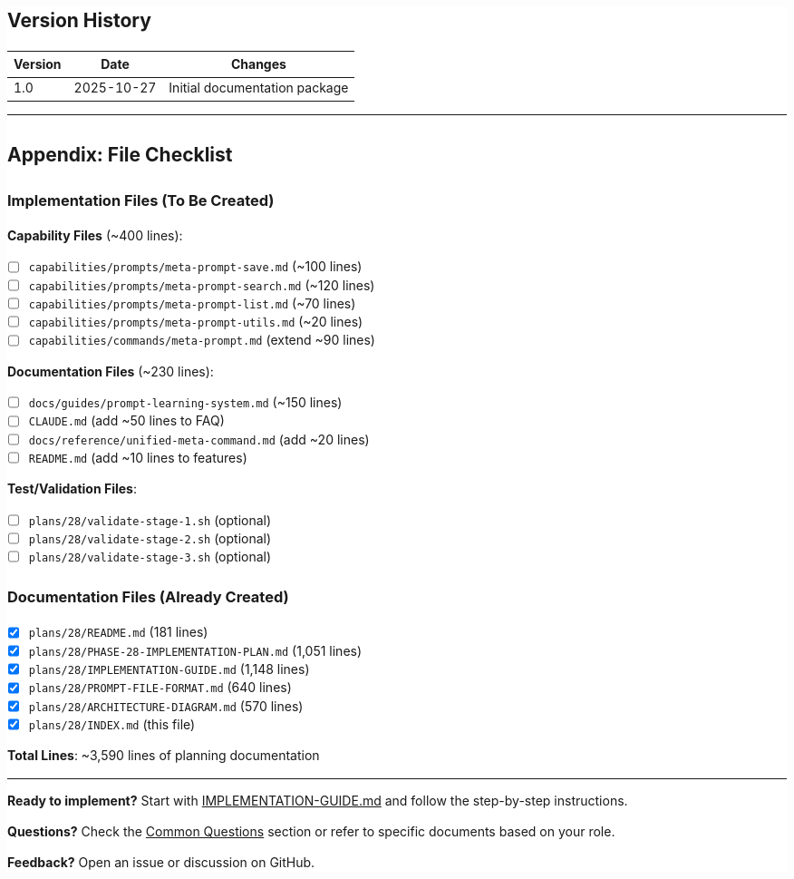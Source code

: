 
## Version History

| Version | Date | Changes |
|---------|------|---------|
| 1.0 | 2025-10-27 | Initial documentation package |

---

## Appendix: File Checklist

### Implementation Files (To Be Created)

**Capability Files** (~400 lines):
- [ ] `capabilities/prompts/meta-prompt-save.md` (~100 lines)
- [ ] `capabilities/prompts/meta-prompt-search.md` (~120 lines)
- [ ] `capabilities/prompts/meta-prompt-list.md` (~70 lines)
- [ ] `capabilities/prompts/meta-prompt-utils.md` (~20 lines)
- [ ] `capabilities/commands/meta-prompt.md` (extend ~90 lines)

**Documentation Files** (~230 lines):
- [ ] `docs/guides/prompt-learning-system.md` (~150 lines)
- [ ] `CLAUDE.md` (add ~50 lines to FAQ)
- [ ] `docs/reference/unified-meta-command.md` (add ~20 lines)
- [ ] `README.md` (add ~10 lines to features)

**Test/Validation Files**:
- [ ] `plans/28/validate-stage-1.sh` (optional)
- [ ] `plans/28/validate-stage-2.sh` (optional)
- [ ] `plans/28/validate-stage-3.sh` (optional)

### Documentation Files (Already Created)

- [x] `plans/28/README.md` (181 lines)
- [x] `plans/28/PHASE-28-IMPLEMENTATION-PLAN.md` (1,051 lines)
- [x] `plans/28/IMPLEMENTATION-GUIDE.md` (1,148 lines)
- [x] `plans/28/PROMPT-FILE-FORMAT.md` (640 lines)
- [x] `plans/28/ARCHITECTURE-DIAGRAM.md` (570 lines)
- [x] `plans/28/INDEX.md` (this file)

**Total Lines**: ~3,590 lines of planning documentation

---

**Ready to implement?** Start with [IMPLEMENTATION-GUIDE.md](./IMPLEMENTATION-GUIDE.md) and follow the step-by-step instructions.

**Questions?** Check the [Common Questions](#common-questions) section or refer to specific documents based on your role.

**Feedback?** Open an issue or discussion on GitHub.
